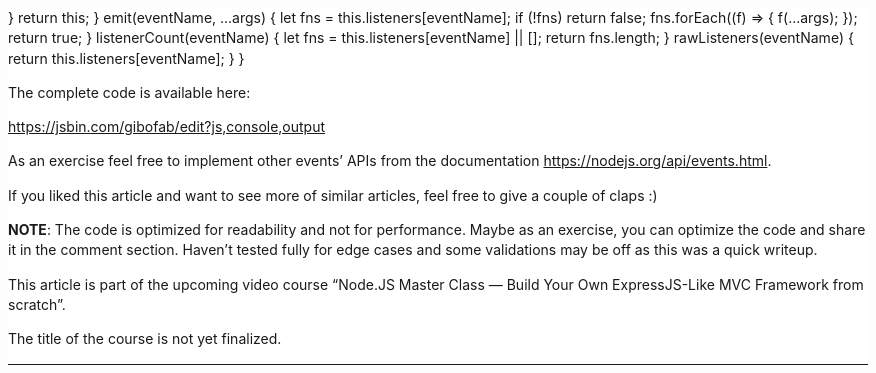 }
return this;
}
emit(eventName, ...args) {
let fns = this.listeners[eventName];
if (!fns) return false;
fns.forEach((f) =&gt; {
f(...args);
});
return true;
}
listenerCount(eventName) {
let fns = this.listeners[eventName] || [];
return fns.length;
}
rawListeners(eventName) {
return this.listeners[eventName];
}
}</code></pre>
<p>The complete code is available here:</p>
<p><a href="https://jsbin.com/gibofab/edit?js,console,output" rel="noopener">https://jsbin.com/gibofab/edit?js,console,output</a></p>
<p>As an exercise feel free to implement other events’ APIs from the documentation <a href="https://nodejs.org/api/events.html" rel="noopener">https://nodejs.org/api/events.html</a>.</p>
<p>If you liked this article and want to see more of similar articles, feel free to give a couple of claps :)</p>
<p><strong>NOTE</strong>: The code is optimized for readability and not for performance. Maybe as an exercise, you can optimize the code and share it in the comment section. Haven’t tested fully for edge cases and some validations may be off as this was a quick writeup.</p>
<p>This article is part of the upcoming video course “Node.JS Master Class — Build Your Own ExpressJS-Like MVC Framework from scratch”.</p>
<p>The title of the course is not yet finalized.</p>
</div>
<hr>
</section>
</article>
</div>
</main>
</div>


